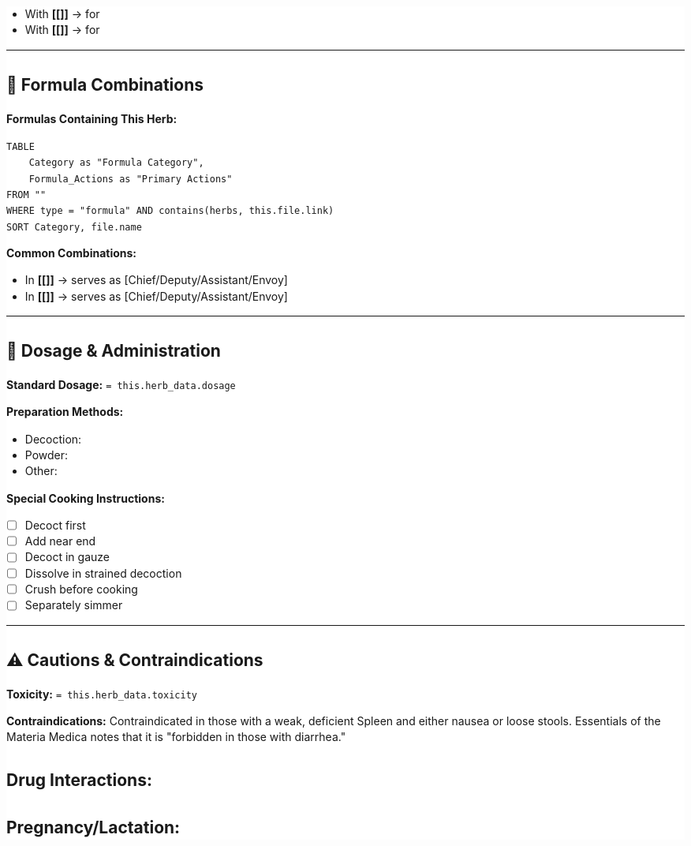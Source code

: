 - With **[[]]** → for
- With **[[]]** → for

---

## 🔗 Formula Combinations

**Formulas Containing This Herb:**
```dataview
TABLE
    Category as "Formula Category",
    Formula_Actions as "Primary Actions"
FROM ""
WHERE type = "formula" AND contains(herbs, this.file.link)
SORT Category, file.name
```

**Common Combinations:**
- In **[[]]** → serves as [Chief/Deputy/Assistant/Envoy]
- In **[[]]** → serves as [Chief/Deputy/Assistant/Envoy]

---

## 💊 Dosage & Administration

**Standard Dosage:** `= this.herb_data.dosage`

**Preparation Methods:**
- Decoction:
- Powder:
- Other:

**Special Cooking Instructions:**
- [ ] Decoct first
- [ ] Add near end
- [ ] Decoct in gauze
- [ ] Dissolve in strained decoction
- [ ] Crush before cooking
- [ ] Separately simmer

---

## ⚠️ Cautions & Contraindications

**Toxicity:** `= this.herb_data.toxicity`

**Contraindications:**
Contraindicated in those with a weak, deficient Spleen and either nausea or loose stools.
Essentials of the Materia Medica notes that it is "forbidden in those with diarrhea."

**Drug Interactions:**
-

**Pregnancy/Lactation:**
-
